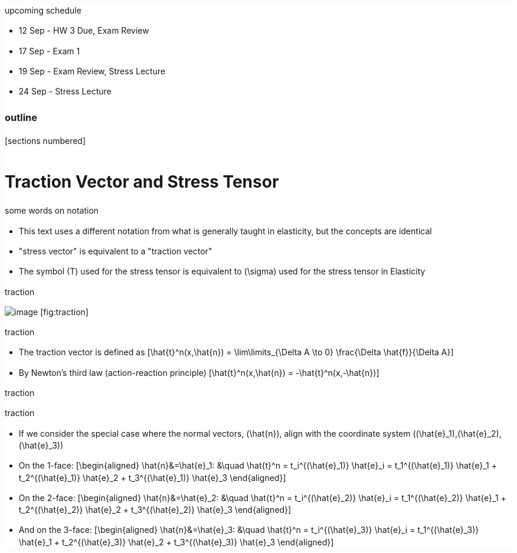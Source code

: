 <span>upcoming schedule</span>

  - 12 Sep - HW 3 Due, Exam Review

  - 17 Sep - Exam 1

  - 19 Sep - Exam Review, Stress Lecture

  - 24 Sep - Stress Lecture

### outline

\[sections numbered\]

# Traction Vector and Stress Tensor

<span>some words on notation</span>

  - This text uses a different notation from what is generally taught in
    elasticity, but the concepts are identical

  - "stress vector" is equivalent to a "traction vector"

  - The symbol \(T\) used for the stress tensor is equivalent to
    \(\sigma\) used for the stress tensor in Elasticity

<span>traction</span>

![image](../Figures/traction.PNG)
<span id="fig:traction" label="fig:traction">\[fig:traction\]</span>

<span>traction</span>

  - The traction vector is defined as
    \[\hat{t}^n(x,\hat{n}) = \lim\limits_{\Delta A \to 0} \frac{\Delta \hat{f}}{\Delta A}\]

  - By Newton&rsquo;s third law (action-reaction principle)
    \[\hat{t}^n(x,\hat{n}) = -\hat{t}^n(x,-\hat{n})\]

<span>traction</span>

<span>traction</span>

  - If we consider the special case where the normal vectors,
    \(\hat{n}\), align with the coordinate system
    (\(\hat{e}_1\),\(\hat{e}_2\),\(\hat{e}_3\))

  - On the 1-face: \[\begin{aligned}
            \hat{n}&=\hat{e}_1: &\quad \hat{t}^n = t_i^{(\hat{e}_1)} \hat{e}_i = t_1^{(\hat{e}_1)} \hat{e}_1 + t_2^{(\hat{e}_1)} \hat{e}_2 + t_3^{(\hat{e}_1)} \hat{e}_3
            \end{aligned}\]

  - On the 2-face: \[\begin{aligned}
            \hat{n}&=\hat{e}_2: &\quad \hat{t}^n = t_i^{(\hat{e}_2)} \hat{e}_i = t_1^{(\hat{e}_2)} \hat{e}_1 + t_2^{(\hat{e}_2)} \hat{e}_2 + t_3^{(\hat{e}_2)} \hat{e}_3
            \end{aligned}\]

  - And on the 3-face: \[\begin{aligned}
            \hat{n}&=\hat{e}_3: &\quad \hat{t}^n = t_i^{(\hat{e}_3)} \hat{e}_i = t_1^{(\hat{e}_3)} \hat{e}_1 + t_2^{(\hat{e}_3)} \hat{e}_2 + t_3^{(\hat{e}_3)} \hat{e}_3
            \end{aligned}\]
